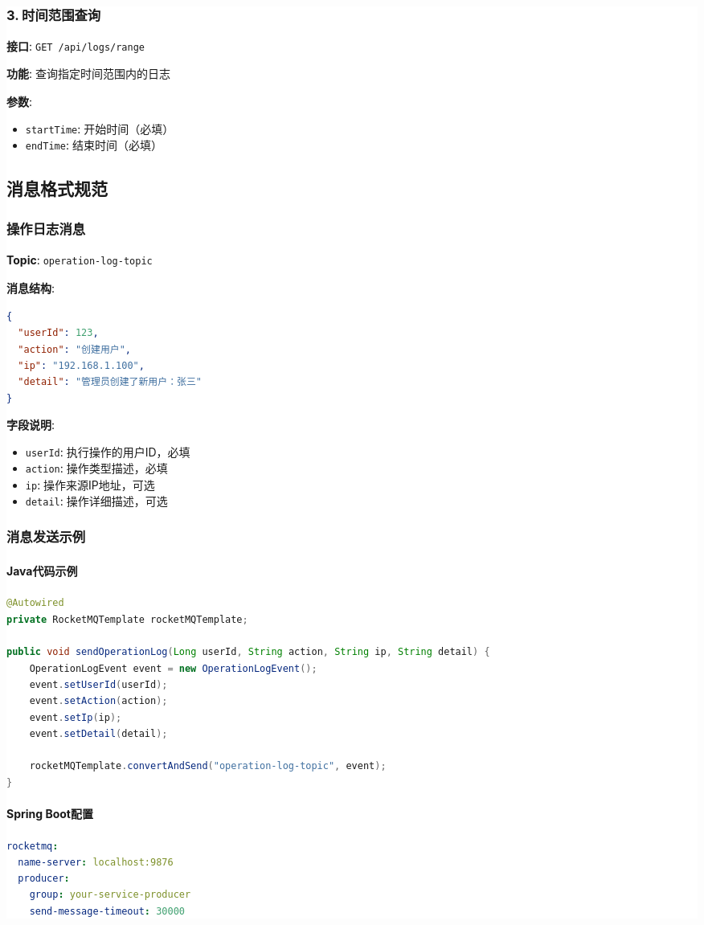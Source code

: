 ### 3. 时间范围查询

**接口**: `GET /api/logs/range`

**功能**: 查询指定时间范围内的日志

**参数**:
- `startTime`: 开始时间（必填）
- `endTime`: 结束时间（必填）

## 消息格式规范

### 操作日志消息

**Topic**: `operation-log-topic`

**消息结构**:
```json
{
  "userId": 123,
  "action": "创建用户",
  "ip": "192.168.1.100", 
  "detail": "管理员创建了新用户：张三"
}
```

**字段说明**:
- `userId`: 执行操作的用户ID，必填
- `action`: 操作类型描述，必填
- `ip`: 操作来源IP地址，可选
- `detail`: 操作详细描述，可选

### 消息发送示例

#### Java代码示例
```java
@Autowired
private RocketMQTemplate rocketMQTemplate;

public void sendOperationLog(Long userId, String action, String ip, String detail) {
    OperationLogEvent event = new OperationLogEvent();
    event.setUserId(userId);
    event.setAction(action);
    event.setIp(ip);
    event.setDetail(detail);
    
    rocketMQTemplate.convertAndSend("operation-log-topic", event);
}
```

#### Spring Boot配置
```yaml
rocketmq:
  name-server: localhost:9876
  producer:
    group: your-service-producer
    send-message-timeout: 30000
```
